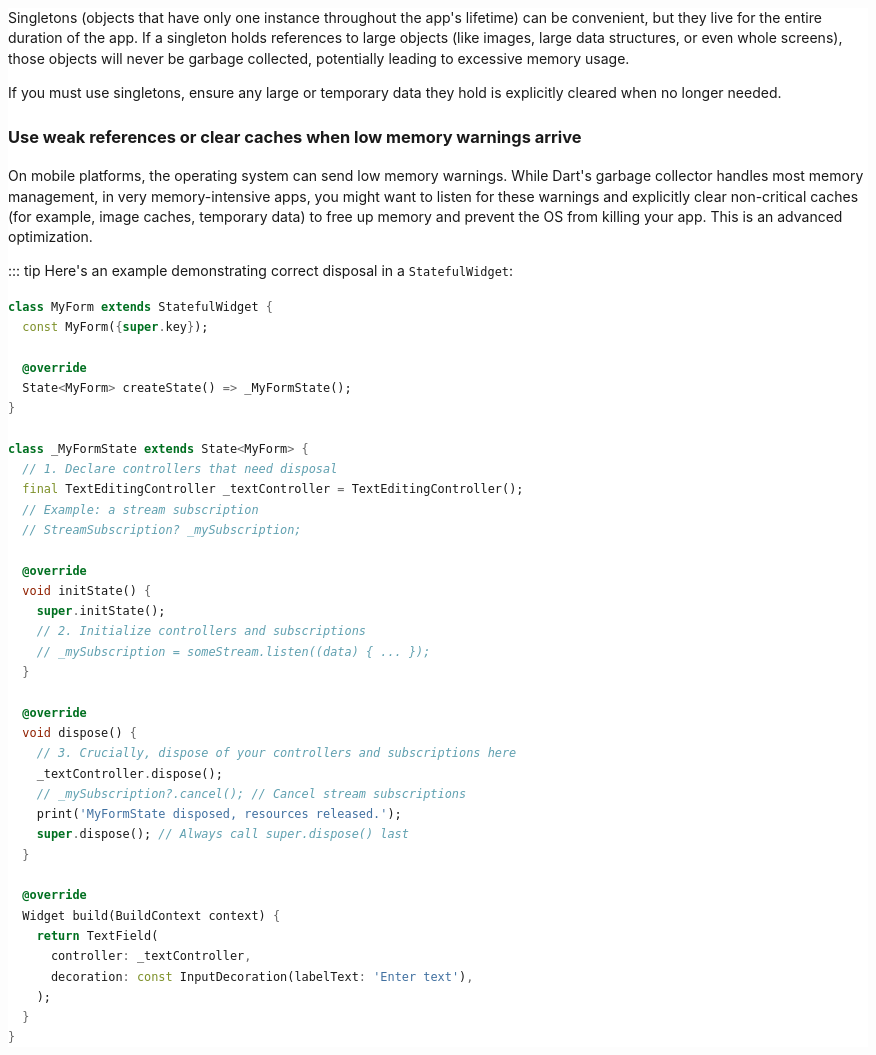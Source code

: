 Singletons (objects that have only one instance throughout the app's lifetime) can be convenient, but they live for the entire duration of the app. If a singleton holds references to large objects (like images, large data structures, or even whole screens), those objects will never be garbage collected, potentially leading to excessive memory usage.

If you must use singletons, ensure any large or temporary data they hold is explicitly cleared when no longer needed.

### Use weak references or clear caches when low memory warnings arrive

On mobile platforms, the operating system can send low memory warnings. While Dart's garbage collector handles most memory management, in very memory-intensive apps, you might want to listen for these warnings and explicitly clear non-critical caches (for example, image caches, temporary data) to free up memory and prevent the OS from killing your app. This is an advanced optimization.

::: tip Here's an example demonstrating correct disposal in a <code>StatefulWidget</code>:

```dart :collapsed-lines
class MyForm extends StatefulWidget {
  const MyForm({super.key});

  @override
  State<MyForm> createState() => _MyFormState();
}

class _MyFormState extends State<MyForm> {
  // 1. Declare controllers that need disposal
  final TextEditingController _textController = TextEditingController();
  // Example: a stream subscription
  // StreamSubscription? _mySubscription;

  @override
  void initState() {
    super.initState();
    // 2. Initialize controllers and subscriptions
    // _mySubscription = someStream.listen((data) { ... });
  }

  @override
  void dispose() {
    // 3. Crucially, dispose of your controllers and subscriptions here
    _textController.dispose();
    // _mySubscription?.cancel(); // Cancel stream subscriptions
    print('MyFormState disposed, resources released.');
    super.dispose(); // Always call super.dispose() last
  }

  @override
  Widget build(BuildContext context) {
    return TextField(
      controller: _textController,
      decoration: const InputDecoration(labelText: 'Enter text'),
    );
  }
}
```
